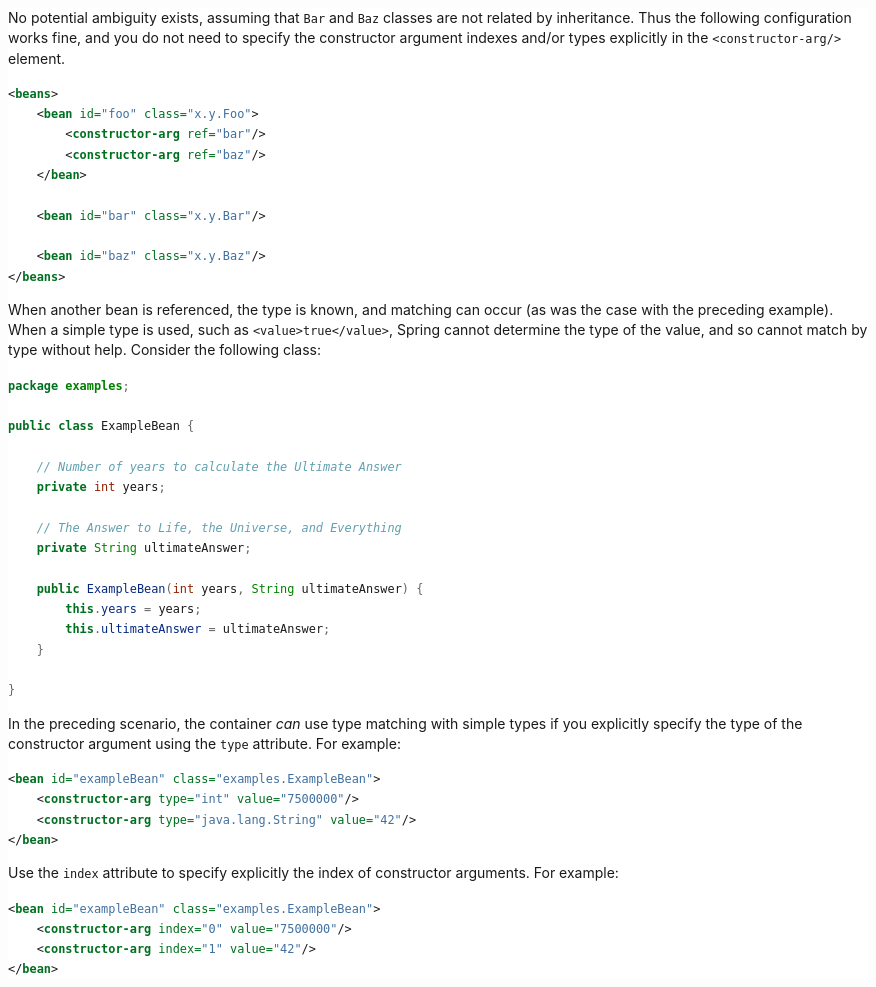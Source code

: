 No potential ambiguity exists, assuming that `Bar` and `Baz` classes are not related by inheritance. Thus the following configuration works fine, and you do not need to specify the constructor argument indexes and/or types explicitly in the `<constructor-arg/>` element.

```xml
<beans>
	<bean id="foo" class="x.y.Foo">
		<constructor-arg ref="bar"/>
		<constructor-arg ref="baz"/>
	</bean>

	<bean id="bar" class="x.y.Bar"/>

	<bean id="baz" class="x.y.Baz"/>
</beans>
```

When another bean is referenced, the type is known, and matching can occur \(as was the case with the preceding example\). When a simple type is used, such as `<value>true</value>`, Spring cannot determine the type of the value, and so cannot match by type without help. Consider the following class:

```java
package examples;

public class ExampleBean {

	// Number of years to calculate the Ultimate Answer
	private int years;

	// The Answer to Life, the Universe, and Everything
	private String ultimateAnswer;

	public ExampleBean(int years, String ultimateAnswer) {
		this.years = years;
		this.ultimateAnswer = ultimateAnswer;
	}

}
```

In the preceding scenario, the container _can_ use type matching with simple types if you explicitly specify the type of the constructor argument using the `type` attribute. For example:

```xml
<bean id="exampleBean" class="examples.ExampleBean">
	<constructor-arg type="int" value="7500000"/>
	<constructor-arg type="java.lang.String" value="42"/>
</bean>
```

Use the `index` attribute to specify explicitly the index of constructor arguments. For example:

```xml
<bean id="exampleBean" class="examples.ExampleBean">
	<constructor-arg index="0" value="7500000"/>
	<constructor-arg index="1" value="42"/>
</bean>
```
